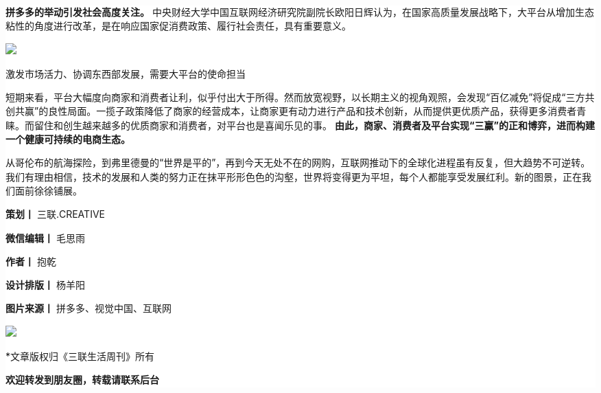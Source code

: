   

 **拼多多的举动引发社会高度关注。**
中央财经大学中国互联网经济研究院副院长欧阳日辉认为，在国家高质量发展战略下，大平台从增加生态粘性的角度进行改革，是在响应国家促消费政策、履行社会责任，具有重要意义。

  

![](https://mmbiz.qpic.cn/mmbiz_jpg/c2Sib3Mp7pONtyZ73lcbDb6WACtPSfWBVWMXJVwQBnrzibY7Fr2025EdCicaPy8URPs3AjEELvz1lUIjx5qBC2icQw/640?wx_fmt=jpeg&from;=appmsg)

激发市场活力、协调东西部发展，需要大平台的使命担当  

  

短期来看，平台大幅度向商家和消费者让利，似乎付出大于所得。然而放宽视野，以长期主义的视角观照，会发现“百亿减免”将促成“三方共创共赢”的良性局面。一揽子政策降低了商家的经营成本，让商家更有动力进行产品和技术创新，从而提供更优质产品，获得更多消费者青睐。而留住和创生越来越多的优质商家和消费者，对平台也是喜闻乐见的事。
**由此，商家、消费者及平台实现“三赢”的正和博弈，进而构建一个健康可持续的电商生态。**

  

从哥伦布的航海探险，到弗里德曼的“世界是平的”，再到今天无处不在的网购，互联网推动下的全球化进程虽有反复，但大趋势不可逆转。我们有理由相信，技术的发展和人类的努力正在抹平形形色色的沟壑，世界将变得更为平坦，每个人都能享受发展红利。新的图景，正在我们面前徐徐铺展。

  

  

 **策划丨** 三联.CREATIVE

 **微信编辑丨** 毛思雨

 **作者丨** 抱乾

 **设计排版丨** 杨羊阳

 **图片来源丨** 拼多多、视觉中国、互联网

  

  

![](https://mmbiz.qpic.cn/mmbiz_gif/c2Sib3Mp7pONtyZ73lcbDb6WACtPSfWBVAsP3iaAFJErTpN1UsNt7COqxliazCbnuywUSViaicsXzIOKUSyZR5iangzQ/640?wx_fmt=gif&from;=appmsg)

  

  

*文章版权归《三联生活周刊》所有

 **欢迎转发到朋友圈，转载请联系后台**

  

  

